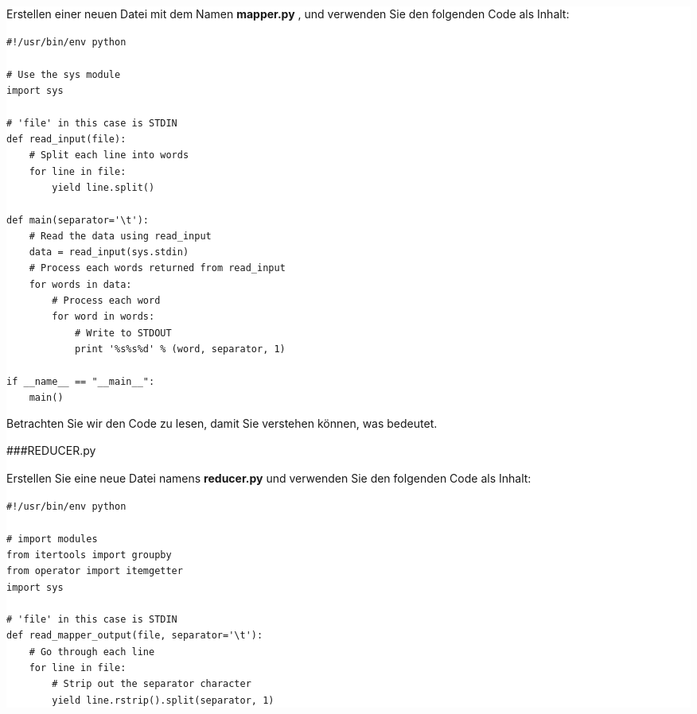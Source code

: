 Erstellen einer neuen Datei mit dem Namen **mapper.py** , und verwenden Sie den folgenden Code als Inhalt:

    #!/usr/bin/env python

    # Use the sys module
    import sys

    # 'file' in this case is STDIN
    def read_input(file):
        # Split each line into words
        for line in file:
            yield line.split()

    def main(separator='\t'):
        # Read the data using read_input
        data = read_input(sys.stdin)
        # Process each words returned from read_input
        for words in data:
            # Process each word
            for word in words:
                # Write to STDOUT
                print '%s%s%d' % (word, separator, 1)

    if __name__ == "__main__":
        main()

Betrachten Sie wir den Code zu lesen, damit Sie verstehen können, was bedeutet.

###<a name="reducerpy"></a>REDUCER.py

Erstellen Sie eine neue Datei namens **reducer.py** und verwenden Sie den folgenden Code als Inhalt:

    #!/usr/bin/env python

    # import modules
    from itertools import groupby
    from operator import itemgetter
    import sys

    # 'file' in this case is STDIN
    def read_mapper_output(file, separator='\t'):
        # Go through each line
        for line in file:
            # Strip out the separator character
            yield line.rstrip().split(separator, 1)
